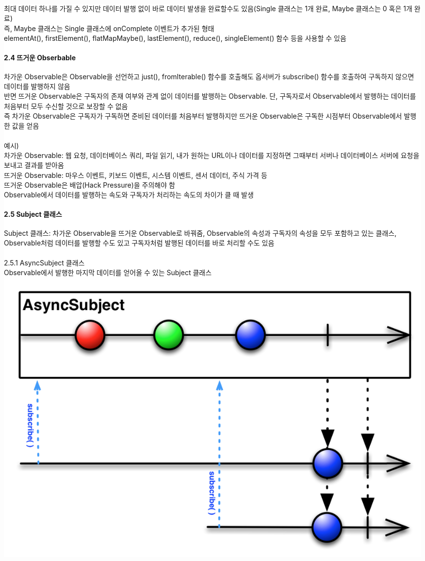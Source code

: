 최대 데이터 하나를 가질 수 있지만 데이터 발행 없이 바로 데이터 발생을 완료할수도 있음(Single 클래스는 1개 완료, Maybe 클래스는 0 혹은 1개 완료)<br>
즉, Maybe 클래스는 Single 클래스에 onComplete 이벤트가 추가된 형태<br>
elementAt(), firstElement(), flatMapMaybe(), lastElement(), reduce(), singleElement() 함수 등을 사용할 수 있음
<br>

#### 2.4 뜨거운 Obserbable

차가운 Observable은 Observable을 선언하고 just(), fromIterable() 함수를 호출해도 옵서버가 subscribe() 함수를 호출하여 구독하지 않으면 데이터를 발행하지 않음<br>
반면 뜨거운 Observable은 구독자의 존재 여부와 관계 없이 데이터를 발행하는 Observable. 단, 구독자로서 Observable에서 발행하는 데이터를 처음부터 모두 수신할 것으로 보장할 수 없음<br>
즉 차가운 Observable은 구독자가 구독하면 준비된 데이터를 처음부터 발행하지만 뜨거운 Observable은 구독한 시점부터 Observable에서 발행한 값을 얻음<br>
<br>
예시)<br>
차가운 Observable: 웹 요청, 데이터베이스 쿼리, 파일 읽기, 내가 원하는 URL이나 데이터를 지정하면 그때부터 서버나 데이터베이스 서버에 요청을 보내고 결과를 받아옴<br>
뜨거운 Observable: 마우스 이벤트, 키보드 이벤트, 시스템 이벤트, 센서 데이터, 주식 가격 등
<br>
뜨거운 Observable은 배압(Hack Pressure)을 주의해야 함<br>
Observable에서 데이터를 발행하는 속도와 구독자가 처리하는 속도의 차이가 클 때 발생


#### 2.5 Subject 클래스

Subject 클래스: 차가운 Observable을 뜨거운 Observable로 바꿔줌, Observable의 속성과 구독자의 속성을 모두 포함하고 있는 클래스, Observable처럼 데이터를 발행할 수도 있고 구독자처럼 발행된 데이터를 바로 처리할 수도 있음<br>
<br>
2.5.1 AsyncSubject 클래스<br>
Observable에서 발행한 마지막 데이터를 얻어올 수 있는 Subject 클래스<br>

![chapter2-asyncsubjuect](./imgs/chapter2-asyncsubjuect.png)
